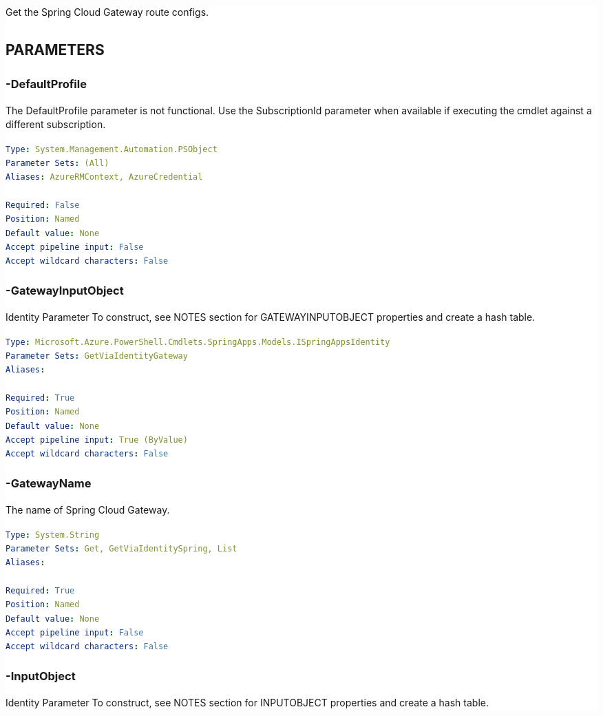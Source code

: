 Get the Spring Cloud Gateway route configs.

## PARAMETERS

### -DefaultProfile
The DefaultProfile parameter is not functional.
Use the SubscriptionId parameter when available if executing the cmdlet against a different subscription.

```yaml
Type: System.Management.Automation.PSObject
Parameter Sets: (All)
Aliases: AzureRMContext, AzureCredential

Required: False
Position: Named
Default value: None
Accept pipeline input: False
Accept wildcard characters: False
```

### -GatewayInputObject
Identity Parameter
To construct, see NOTES section for GATEWAYINPUTOBJECT properties and create a hash table.

```yaml
Type: Microsoft.Azure.PowerShell.Cmdlets.SpringApps.Models.ISpringAppsIdentity
Parameter Sets: GetViaIdentityGateway
Aliases:

Required: True
Position: Named
Default value: None
Accept pipeline input: True (ByValue)
Accept wildcard characters: False
```

### -GatewayName
The name of Spring Cloud Gateway.

```yaml
Type: System.String
Parameter Sets: Get, GetViaIdentitySpring, List
Aliases:

Required: True
Position: Named
Default value: None
Accept pipeline input: False
Accept wildcard characters: False
```

### -InputObject
Identity Parameter
To construct, see NOTES section for INPUTOBJECT properties and create a hash table.
